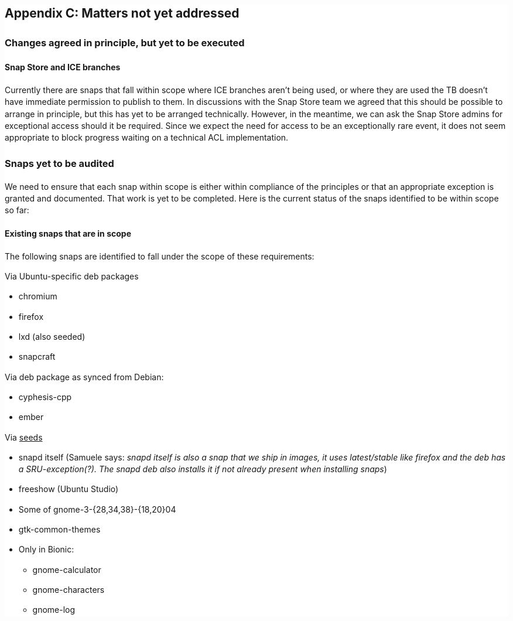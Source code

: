 ## Appendix C: Matters not yet addressed

### Changes agreed in principle, but yet to be executed

#### Snap Store and ICE branches

Currently there are snaps that fall within scope where ICE branches aren’t being used, or where they are used the TB doesn’t have immediate permission to publish to them. In discussions with the Snap Store team we agreed that this should be possible to arrange in principle, but this has yet to be arranged technically. However, in the meantime, we can ask the Snap Store admins for exceptional access should it be required. Since we expect the need for access to be an exceptionally rare event, it does not seem appropriate to block progress waiting on a technical ACL implementation.

### Snaps yet to be audited

We need to ensure that each snap within scope is either within compliance of the principles or that an appropriate exception is granted and documented. That work is yet to be completed. Here is the current status of the snaps identified to be within scope so far:

#### Existing snaps that are in scope

The following snaps are identified to fall under the scope of these requirements:

Via Ubuntu-specific deb packages

* chromium

* firefox

* lxd (also seeded)

* snapcraft

Via deb package as synced from Debian:

* cyphesis-cpp

* ember

Via [seeds](https://bazaar.launchpad.net/\~ubuntu-archive/ubuntu-archive-scripts/trunk/view/head:/update-seeds)

* snapd itself (Samuele says: *snapd itself is also a snap that we ship in images, it uses latest/stable like firefox and the deb has a SRU-exception(?). The snapd deb also installs it if not already present when installing snaps*)

* freeshow (Ubuntu Studio)

* Some of gnome-3-{28,34,38}-{18,20}04

* gtk-common-themes

* Only in Bionic:

  * gnome-calculator

  * gnome-characters

  * gnome-log
